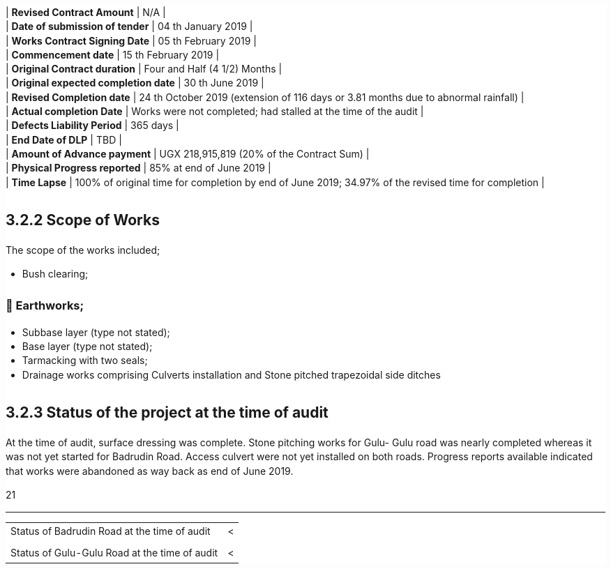 | **Revised Contract Amount** | N/A |  
| **Date of submission of tender** | 04 th January 2019 |  
| **Works Contract Signing Date** | 05 th February 2019 |  
| **Commencement date** | 15 th February 2019 |  
| **Original Contract duration** | Four and Half (4 1/2) Months |  
| **Original expected completion date** | 30 th June 2019 |  
| **Revised Completion date** | 24 th October 2019 (extension of 116 days or 3.81 months due to abnormal rainfall) |  
| **Actual completion Date** | Works were not completed; had stalled at the time of the audit |  
| **Defects Liability Period** | 365 days |  
| **End Date of DLP** | TBD |  
| **Amount of Advance payment** | UGX 218,915,819 (20% of the Contract Sum) |  
| **Physical Progress reported** | 85% at end of June 2019 |  
| **Time Lapse** | 100% of original time for completion by end of June 2019; 34.97% of the revised time for completion |  


## 3.2.2 Scope of Works

The scope of the works included;

- Bush clearing;



###  Earthworks;

- Subbase layer (type not stated);
- Base layer (type not stated);
- Tarmacking with two seals;
- Drainage works comprising Culverts installation and Stone pitched trapezoidal side ditches



## 3.2.3 Status of the project at the time of audit

At the time of audit, surface dressing was complete. Stone pitching works for Gulu- Gulu road was nearly completed whereas it was not yet started for Badrudin Road. Access culvert were not yet installed on both roads. Progress reports available indicated that works were abandoned as way back as end of June 2019.

21

---

|||  
|---|---|  
| Status of Badrudin Road at the time of audit |<|  
|||  
| Status of Gulu-Gulu Road at the time of audit |<|  
